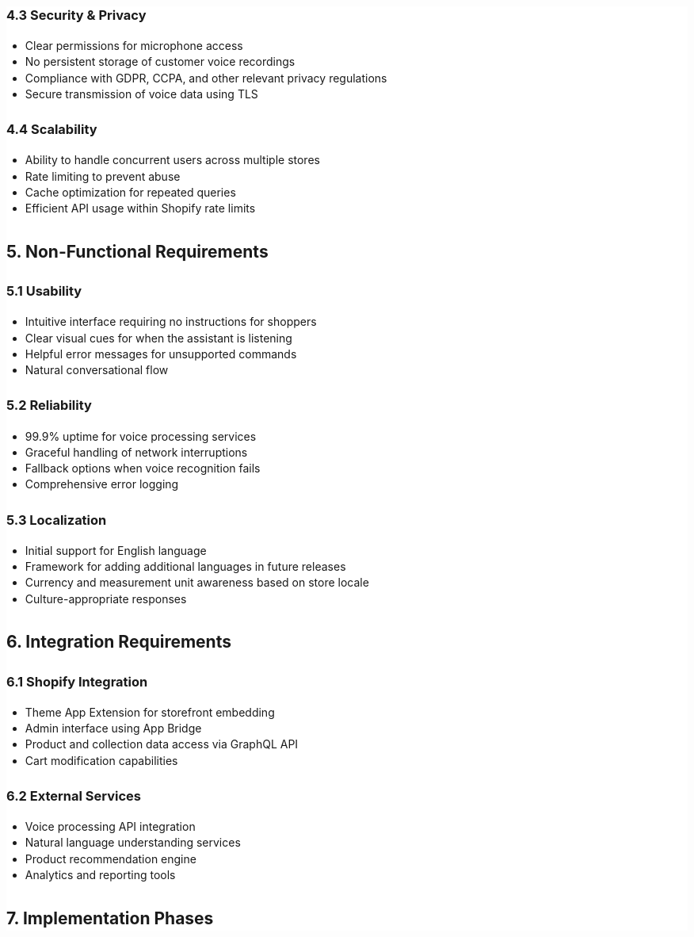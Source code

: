 ### 4.3 Security & Privacy
- Clear permissions for microphone access
- No persistent storage of customer voice recordings
- Compliance with GDPR, CCPA, and other relevant privacy regulations
- Secure transmission of voice data using TLS

### 4.4 Scalability
- Ability to handle concurrent users across multiple stores
- Rate limiting to prevent abuse
- Cache optimization for repeated queries
- Efficient API usage within Shopify rate limits

## 5. Non-Functional Requirements

### 5.1 Usability
- Intuitive interface requiring no instructions for shoppers
- Clear visual cues for when the assistant is listening
- Helpful error messages for unsupported commands
- Natural conversational flow

### 5.2 Reliability
- 99.9% uptime for voice processing services
- Graceful handling of network interruptions
- Fallback options when voice recognition fails
- Comprehensive error logging

### 5.3 Localization
- Initial support for English language
- Framework for adding additional languages in future releases
- Currency and measurement unit awareness based on store locale
- Culture-appropriate responses

## 6. Integration Requirements

### 6.1 Shopify Integration
- Theme App Extension for storefront embedding
- Admin interface using App Bridge
- Product and collection data access via GraphQL API
- Cart modification capabilities

### 6.2 External Services
- Voice processing API integration
- Natural language understanding services
- Product recommendation engine
- Analytics and reporting tools

## 7. Implementation Phases
